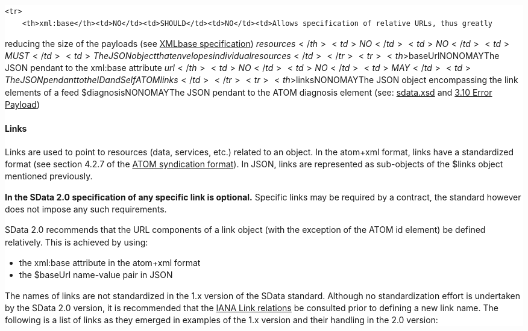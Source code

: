     <tr>
        <th>xml:base</th><td>NO</td><td>SHOULD</td><td>NO</td><td>Allows specification of relative URLs, thus greatly 
reducing the size of the payloads (see [XMLbase specification](http://www.w3.org/TR/2001/REC-xmlbase-20010627/))</td>
    </tr>
    <tr>
        <th>$resources</th><td>NO</td><td>NO</td><td>MUST</td><td>The JSON object that envelopes individual resources</td>
    </tr>
    <tr>
        <th>$baseUrl</th><td>NO</td><td>NO</td><td>MAY</td><td>The JSON pendant to the xml:base attribute</td>
    </tr>
    <tr>
        <th>$url</th><td>NO</td><td>NO</td><td>MAY</td><td>The JSON pendant to the ID and Self ATOM links</td>
    </tr>
    <tr>
        <th>$links</th><td>NO</td><td>NO</td><td>MAY</td><td>The JSON object encompassing the link elements of a 
feed</td>
    </tr>
    <tr>
        <th style="border-bottom-color: #62ac2e;">$diagnosis</th><td>NO</td><td>NO</td><td>MAY</td><td>The JSON pendant to the ATOM diagnosis element 
(see: <a href="../../core/AppendixB/" title="Appendix B: sdata.xsd">sdata.xsd</a> and <a href="../../core/0310/">3.10 Error Payload</a>)</td>
    </tr>
</table>


#### Links 

Links are used to point to resources (data, services, etc.) related to an object. In the atom+xml format, 
links have a standardized format (see section 4.2.7 of the [ATOM syndication format](#)). In JSON, links are 
represented as sub-objects of the $links object mentioned previously.

**In the SData 2.0 specification of any specific link is optional.** Specific links may be required by a 
contract, the standard however does not impose any such requirements.

SData 2.0 recommends that the URL components of a link object (with the exception of the ATOM id
element) be defined relatively. This is achieved by using: 

*  the xml:base attribute in the atom+xml format
*  the $baseUrl name-value pair in JSON 

The names of links are not standardized in the 1.x version of the SData standard. Although no 
standardization effort is undertaken by the SData 2.0 version, it is recommended that the [IANA Link relations](#) be consulted prior to defining a new link name. The following is a list of links as they emerged in 
examples of the 1.x version and their handling in the 2.0 version:
